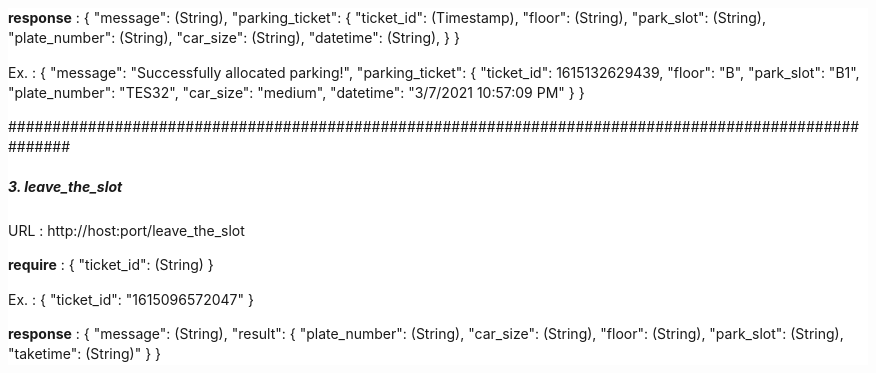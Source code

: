 **response** :
{
    "message": (String),
    "parking_ticket": {
        "ticket_id": (Timestamp),
        "floor": (String),
        "park_slot": (String),
        "plate_number": (String),
        "car_size": (String),
        "datetime": (String),
    }
}

Ex. :
{
    "message": "Successfully allocated parking!",
    "parking_ticket": {
        "ticket_id": 1615132629439,
        "floor": "B",
        "park_slot": "B1",
        "plate_number": "TES32",
        "car_size": "medium",
        "datetime": "3/7/2021 10:57:09 PM"
    }
}

#######################################################################################################

##### 3. leave_the_slot

URL : http://host:port/leave_the_slot

**require** :
{
    "ticket_id": (String)
}

Ex. :
{
    "ticket_id": "1615096572047"
}

**response** :
{
    "message": (String),
    "result": {
        "plate_number": (String),
        "car_size": (String),
        "floor": (String),
        "park_slot": (String),
        "taketime": (String)"
    }
}
